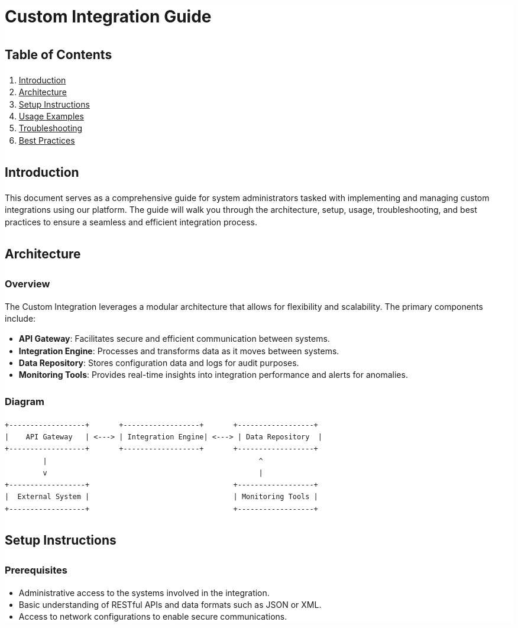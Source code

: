 # Custom Integration Guide

## Table of Contents

1. [Introduction](#introduction)
2. [Architecture](#architecture)
3. [Setup Instructions](#setup-instructions)
4. [Usage Examples](#usage-examples)
5. [Troubleshooting](#troubleshooting)
6. [Best Practices](#best-practices)

## Introduction

This document serves as a comprehensive guide for system administrators tasked with implementing and managing custom integrations using our platform. The guide will walk you through the architecture, setup, usage, troubleshooting, and best practices to ensure a seamless and efficient integration process.

## Architecture

### Overview

The Custom Integration leverages a modular architecture that allows for flexibility and scalability. The primary components include:

- **API Gateway**: Facilitates secure and efficient communication between systems.
- **Integration Engine**: Processes and transforms data as it moves between systems.
- **Data Repository**: Stores configuration data and logs for audit purposes.
- **Monitoring Tools**: Provides real-time insights into integration performance and alerts for anomalies.

### Diagram

```
+------------------+       +------------------+       +------------------+
|    API Gateway   | <---> | Integration Engine| <---> | Data Repository  |
+------------------+       +------------------+       +------------------+
         |                                                  ^
         v                                                  |
+------------------+                                  +------------------+
|  External System |                                  | Monitoring Tools |
+------------------+                                  +------------------+
```

## Setup Instructions

### Prerequisites

- Administrative access to the systems involved in the integration.
- Basic understanding of RESTful APIs and data formats such as JSON or XML.
- Access to network configurations to enable secure communications.
